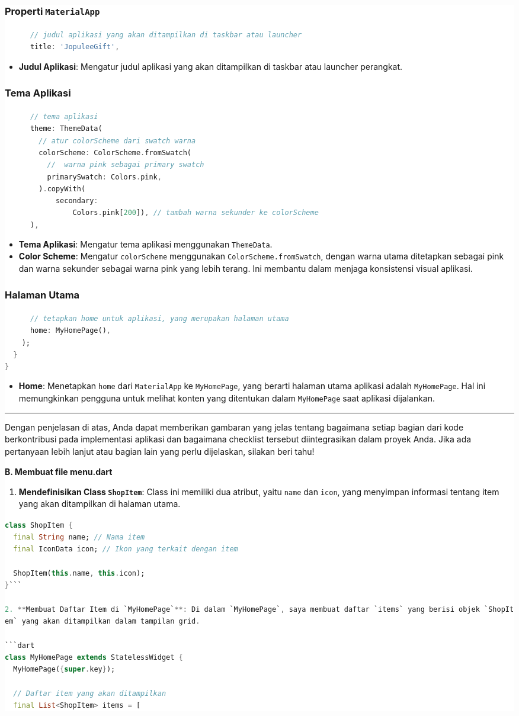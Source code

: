 ### Properti `MaterialApp`
```dart
      // judul aplikasi yang akan ditampilkan di taskbar atau launcher
      title: 'JopuleeGift',
```
- **Judul Aplikasi**: Mengatur judul aplikasi yang akan ditampilkan di taskbar atau launcher perangkat.

### Tema Aplikasi
```dart
      // tema aplikasi
      theme: ThemeData(
        // atur colorScheme dari swatch warna
        colorScheme: ColorScheme.fromSwatch(
          //  warna pink sebagai primary swatch
          primarySwatch: Colors.pink,
        ).copyWith(
            secondary:
                Colors.pink[200]), // tambah warna sekunder ke colorScheme
      ),
```
- **Tema Aplikasi**: Mengatur tema aplikasi menggunakan `ThemeData`. 
- **Color Scheme**: Mengatur `colorScheme` menggunakan `ColorScheme.fromSwatch`, dengan warna utama ditetapkan sebagai pink dan warna sekunder sebagai warna pink yang lebih terang. Ini membantu dalam menjaga konsistensi visual aplikasi.

### Halaman Utama
```dart
      // tetapkan home untuk aplikasi, yang merupakan halaman utama
      home: MyHomePage(),
    );
  }
}
```
- **Home**: Menetapkan `home` dari `MaterialApp` ke `MyHomePage`, yang berarti halaman utama aplikasi adalah `MyHomePage`. Hal ini memungkinkan pengguna untuk melihat konten yang ditentukan dalam `MyHomePage` saat aplikasi dijalankan.

---

Dengan penjelasan di atas, Anda dapat memberikan gambaran yang jelas tentang bagaimana setiap bagian dari kode berkontribusi pada implementasi aplikasi dan bagaimana checklist tersebut diintegrasikan dalam proyek Anda. Jika ada pertanyaan lebih lanjut atau bagian lain yang perlu dijelaskan, silakan beri tahu!

**B. Membuat file menu.dart**
1. **Mendefinisikan Class `ShopItem`**: Class ini memiliki dua atribut, yaitu `name` dan `icon`, yang menyimpan informasi tentang item yang akan ditampilkan di halaman utama.

```dart
class ShopItem {
  final String name; // Nama item
  final IconData icon; // Ikon yang terkait dengan item

  ShopItem(this.name, this.icon);
}```

2. **Membuat Daftar Item di `MyHomePage`**: Di dalam `MyHomePage`, saya membuat daftar `items` yang berisi objek `ShopItem` yang akan ditampilkan dalam tampilan grid.

```dart
class MyHomePage extends StatelessWidget {
  MyHomePage({super.key});

  // Daftar item yang akan ditampilkan
  final List<ShopItem> items = [
```